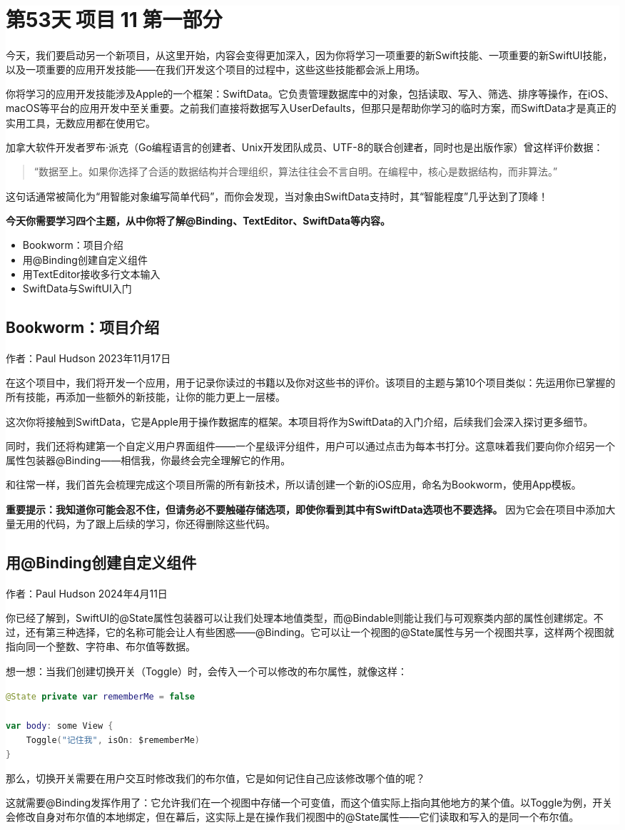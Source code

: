 # 第53天 项目 11 第一部分

今天，我们要启动另一个新项目，从这里开始，内容会变得更加深入，因为你将学习一项重要的新Swift技能、一项重要的新SwiftUI技能，以及一项重要的应用开发技能——在我们开发这个项目的过程中，这些这些技能都会派上用场。

你将学习的应用开发技能涉及Apple的一个框架：SwiftData。它负责管理数据库中的对象，包括读取、写入、筛选、排序等操作，在iOS、macOS等平台的应用开发中至关重要。之前我们直接将数据写入UserDefaults，但那只是帮助你学习的临时方案，而SwiftData才是真正的实用工具，无数应用都在使用它。

加拿大软件开发者罗布·派克（Go编程语言的创建者、Unix开发团队成员、UTF-8的联合创建者，同时也是出版作家）曾这样评价数据：

> “数据至上。如果你选择了合适的数据结构并合理组织，算法往往会不言自明。在编程中，核心是数据结构，而非算法。”

这句话通常被简化为“用智能对象编写简单代码”，而你会发现，当对象由SwiftData支持时，其“智能程度”几乎达到了顶峰！

**今天你需要学习四个主题，从中你将了解@Binding、TextEditor、SwiftData等内容。**

- Bookworm：项目介绍
- 用@Binding创建自定义组件
- 用TextEditor接收多行文本输入
- SwiftData与SwiftUI入门



## Bookworm：项目介绍

作者：Paul Hudson  2023年11月17日

在这个项目中，我们将开发一个应用，用于记录你读过的书籍以及你对这些书的评价。该项目的主题与第10个项目类似：先运用你已掌握的所有技能，再添加一些额外的新技能，让你的能力更上一层楼。

这次你将接触到SwiftData，它是Apple用于操作数据库的框架。本项目将作为SwiftData的入门介绍，后续我们会深入探讨更多细节。

同时，我们还将构建第一个自定义用户界面组件——一个星级评分组件，用户可以通过点击为每本书打分。这意味着我们要向你介绍另一个属性包装器@Binding——相信我，你最终会完全理解它的作用。

和往常一样，我们首先会梳理完成这个项目所需的所有新技术，所以请创建一个新的iOS应用，命名为Bookworm，使用App模板。

**重要提示：我知道你可能会忍不住，但请务必不要触碰存储选项，即使你看到其中有SwiftData选项也不要选择。** 因为它会在项目中添加大量无用的代码，为了跟上后续的学习，你还得删除这些代码。



## 用@Binding创建自定义组件

作者：Paul Hudson  2024年4月11日

你已经了解到，SwiftUI的@State属性包装器可以让我们处理本地值类型，而@Bindable则能让我们与可观察类内部的属性创建绑定。不过，还有第三种选择，它的名称可能会让人有些困惑——@Binding。它可以让一个视图的@State属性与另一个视图共享，这样两个视图就指向同一个整数、字符串、布尔值等数据。

想一想：当我们创建切换开关（Toggle）时，会传入一个可以修改的布尔属性，就像这样：

```swift
@State private var rememberMe = false

var body: some View {
    Toggle("记住我", isOn: $rememberMe)
}
```

那么，切换开关需要在用户交互时修改我们的布尔值，它是如何记住自己应该修改哪个值的呢？

这就需要@Binding发挥作用了：它允许我们在一个视图中存储一个可变值，而这个值实际上指向其他地方的某个值。以Toggle为例，开关会修改自身对布尔值的本地绑定，但在幕后，这实际上是在操作我们视图中的@State属性——它们读取和写入的是同一个布尔值。
